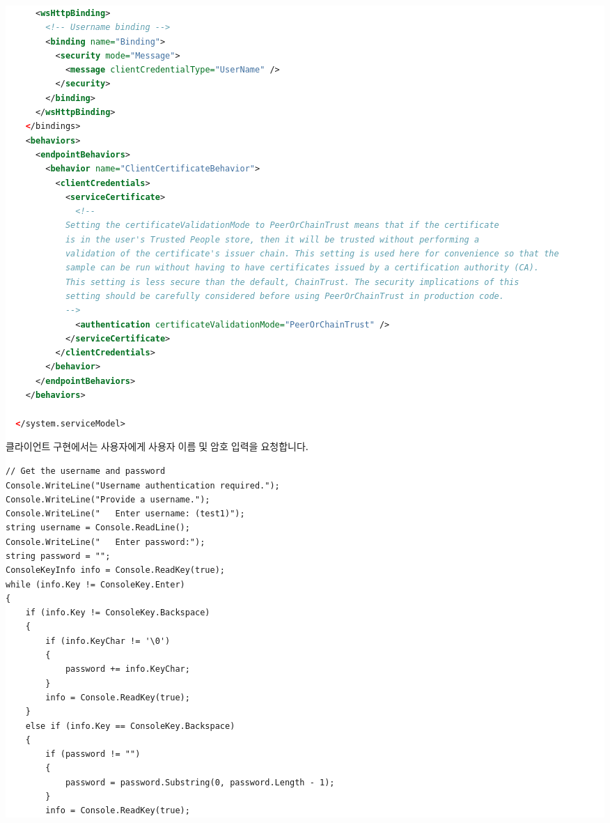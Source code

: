 ```xml
      <wsHttpBinding>
        <!-- Username binding -->
        <binding name="Binding">
          <security mode="Message">
            <message clientCredentialType="UserName" />
          </security>
        </binding>
      </wsHttpBinding>
    </bindings>
    <behaviors>
      <endpointBehaviors>
        <behavior name="ClientCertificateBehavior">
          <clientCredentials>
            <serviceCertificate>
              <!--
            Setting the certificateValidationMode to PeerOrChainTrust means that if the certificate
            is in the user's Trusted People store, then it will be trusted without performing a
            validation of the certificate's issuer chain. This setting is used here for convenience so that the
            sample can be run without having to have certificates issued by a certification authority (CA).
            This setting is less secure than the default, ChainTrust. The security implications of this
            setting should be carefully considered before using PeerOrChainTrust in production code.
            -->
              <authentication certificateValidationMode="PeerOrChainTrust" />
            </serviceCertificate>
          </clientCredentials>
        </behavior>
      </endpointBehaviors>
    </behaviors>

  </system.serviceModel>
```

 클라이언트 구현에서는 사용자에게 사용자 이름 및 암호 입력을 요청합니다.

```
// Get the username and password
Console.WriteLine("Username authentication required.");
Console.WriteLine("Provide a username.");
Console.WriteLine("   Enter username: (test1)");
string username = Console.ReadLine();
Console.WriteLine("   Enter password:");
string password = "";
ConsoleKeyInfo info = Console.ReadKey(true);
while (info.Key != ConsoleKey.Enter)
{
    if (info.Key != ConsoleKey.Backspace)
    {
        if (info.KeyChar != '\0')
        {
            password += info.KeyChar;
        }
        info = Console.ReadKey(true);
    }
    else if (info.Key == ConsoleKey.Backspace)
    {
        if (password != "")
        {
            password = password.Substring(0, password.Length - 1);
        }
        info = Console.ReadKey(true);
```